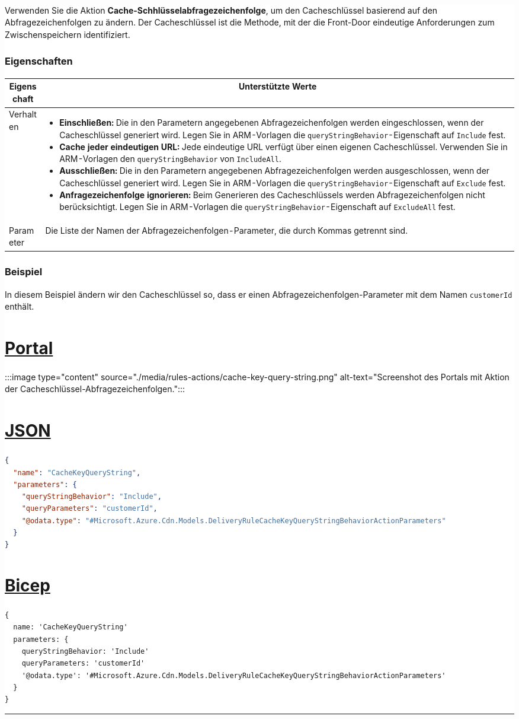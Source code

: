 Verwenden Sie die Aktion **Cache-Schhlüsselabfragezeichenfolge**, um den Cacheschlüssel basierend auf den Abfragezeichenfolgen zu ändern. Der Cacheschlüssel ist die Methode, mit der die Front-Door eindeutige Anforderungen zum Zwischenspeichern identifiziert.

### <a name="properties"></a>Eigenschaften

| Eigenschaft | Unterstützte Werte |
|-------|------------------|
| Verhalten | <ul><li>**Einschließen:** Die in den Parametern angegebenen Abfragezeichenfolgen werden eingeschlossen, wenn der Cacheschlüssel generiert wird. Legen Sie in ARM-Vorlagen die `queryStringBehavior`-Eigenschaft auf `Include` fest.</li><li>**Cache jeder eindeutigen URL:** Jede eindeutige URL verfügt über einen eigenen Cacheschlüssel. Verwenden Sie in ARM-Vorlagen den `queryStringBehavior` von `IncludeAll`.</li><li>**Ausschließen:** Die in den Parametern angegebenen Abfragezeichenfolgen werden ausgeschlossen, wenn der Cacheschlüssel generiert wird. Legen Sie in ARM-Vorlagen die `queryStringBehavior`-Eigenschaft auf `Exclude` fest.</li><li>**Anfragezeichenfolge ignorieren:** Beim Generieren des Cacheschlüssels werden Abfragezeichenfolgen nicht berücksichtigt. Legen Sie in ARM-Vorlagen die `queryStringBehavior`-Eigenschaft auf `ExcludeAll` fest.</li></ul>  |
| Parameter | Die Liste der Namen der Abfragezeichenfolgen-Parameter, die durch Kommas getrennt sind. |

### <a name="example"></a>Beispiel

In diesem Beispiel ändern wir den Cacheschlüssel so, dass er einen Abfragezeichenfolgen-Parameter mit dem Namen `customerId` enthält.

# <a name="portal"></a>[Portal](#tab/portal)

:::image type="content" source="./media/rules-actions/cache-key-query-string.png" alt-text="Screenshot des Portals mit Aktion der Cacheschlüssel-Abfragezeichenfolgen.":::

# <a name="json"></a>[JSON](#tab/json)

```json
{
  "name": "CacheKeyQueryString",
  "parameters": {
    "queryStringBehavior": "Include",
    "queryParameters": "customerId",
    "@odata.type": "#Microsoft.Azure.Cdn.Models.DeliveryRuleCacheKeyQueryStringBehaviorActionParameters"
  }
}
```

# <a name="bicep"></a>[Bicep](#tab/bicep)

```bicep
{
  name: 'CacheKeyQueryString'
  parameters: {
    queryStringBehavior: 'Include'
    queryParameters: 'customerId'
    '@odata.type': '#Microsoft.Azure.Cdn.Models.DeliveryRuleCacheKeyQueryStringBehaviorActionParameters'
  }
}
```

---
